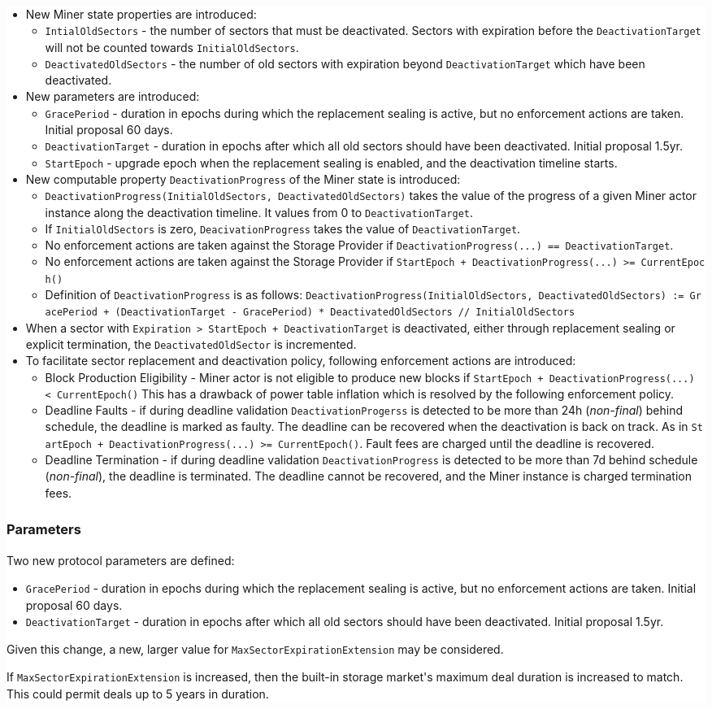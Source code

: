 - New Miner state properties are introduced:
    - `IntialOldSectors` - the number of sectors that must be deactivated. Sectors with expiration before the `DeactivationTarget` will not be counted towards `InitialOldSectors`.
    - `DeactivatedOldSectors` - the number of old sectors with expiration beyond `DeactivationTarget` which have been deactivated.
- New parameters are introduced:
    - `GracePeriod` - duration in epochs during which the replacement sealing is active, but no enforcement actions are taken. Initial proposal 60 days.
    - `DeactivationTarget` - duration in epochs after which all old sectors should have been deactivated. Initial proposal 1.5yr.
    - `StartEpoch` - upgrade epoch when the replacement sealing is enabled, and the deactivation timeline starts.
- New computable property `DeactivationProgress` of the Miner state is introduced:
    - `DeactivationProgress(InitialOldSectors, DeactivatedOldSectors)` takes the value of the progress of a given Miner actor instance along the deactivation timeline. It values from 0 to `DeactivationTarget`.
    - If `InitialOldSectors` is zero, `DeacivationProgress` takes the value of `DeactivationTarget`.
    - No enforcement actions are taken against the Storage Provider if `DeactivationProgress(...) == DeactivationTarget`.
    - No enforcement actions are taken against the Storage Provider if
    `StartEpoch + DeactivationProgress(...) >= CurrentEpoch()`
    - Definition of `DeactivationProgress` is as follows:
    `DeactivationProgress(InitialOldSectors, DeactivatedOldSectors) := GracePeriod + (DeactivationTarget - GracePeriod) * DeactivatedOldSectors // InitialOldSectors`
- When a sector with `Expiration > StartEpoch + DeactivationTarget` is deactivated, either through replacement sealing or explicit termination, the `DeactivatedOldSector` is incremented.
- To facilitate sector replacement and deactivation policy, following enforcement actions are introduced:
    - Block Production Eligibility - Miner actor is not eligible to produce new blocks if `StartEpoch + DeactivationProgress(...) < CurrentEpoch()`
    This has a drawback of power table inflation which is resolved by the following enforcement policy.
    - Deadline Faults - if during deadline validation `DeactivationProgerss` is detected to be more than 24h (*non-final*) behind schedule, the deadline is marked as faulty. The deadline can be recovered when the deactivation is back on track. As in `StartEpoch + DeactivationProgress(...) >= CurrentEpoch()`. Fault fees are charged until the deadline is recovered.
    - Deadline Termination - if during deadline validation `DeactivationProgress` is detected to be more than 7d behind schedule (*non-final*), the deadline is terminated. The deadline cannot be recovered, and the Miner instance is charged termination fees.

### Parameters

Two new protocol parameters are defined:

- `GracePeriod` - duration in epochs during which the replacement sealing is active, but no enforcement actions are taken. Initial proposal 60 days.
- `DeactivationTarget` - duration in epochs after which all old sectors should have been deactivated. Initial proposal 1.5yr.

Given this change, a new, larger value for `MaxSectorExpirationExtension` may be considered.

If `MaxSectorExpirationExtension` is increased, then the built-in storage market's
maximum deal duration is increased to match. This could permit deals up to 5 years in duration.
